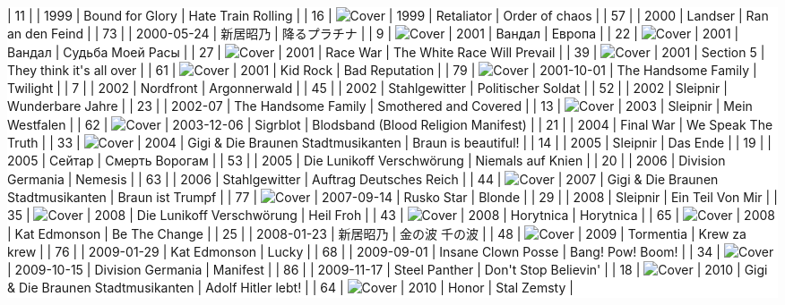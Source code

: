 | 11 |  | 1999 | Bound for Glory | Hate Train Rolling |
| 16 | ![Cover](https://i.discogs.com/NN6vfRRswiLe7KNJo6qFpdjVf9s_bsttY85le6TrHWo/rs:fit/g:sm/q:40/h:150/w:150/czM6Ly9kaXNjb2dz/LWRhdGFiYXNlLWlt/YWdlcy9SLTE2Mjk0/NTMtMTIzOTgwODA1/Ni5qcGVn.jpeg) | 1999 | Retaliator | Order of chaos |
| 57 |  | 2000 | Landser | Ran an den Feind |
| 73 |  | 2000-05-24 | 新居昭乃 | 降るプラチナ |
| 9 | ![Cover](https://i.discogs.com/yLF6_XKI2FYKs4Gy0zC1ML4JRJDR6dBOTenoQcXzlOM/rs:fit/g:sm/q:40/h:150/w:150/czM6Ly9kaXNjb2dz/LWRhdGFiYXNlLWlt/YWdlcy9SLTk2MjYx/OC0xMTc4MTkyMjAz/LmpwZWc.jpeg) | 2001 | Вандал | Европа |
| 22 | ![Cover](https://i.discogs.com/GUlA7JOOAS0_U0FUbhtNbP5TblgtxIwE-FsH7U3_-Rg/rs:fit/g:sm/q:40/h:150/w:150/czM6Ly9kaXNjb2dz/LWRhdGFiYXNlLWlt/YWdlcy9SLTE1MDcz/NzEyLTE1ODYzNDUx/ODEtMzk4NC5qcGVn.jpeg) | 2001 | Вандал | Судьба Моей Расы |
| 27 | ![Cover](https://i.discogs.com/bHlCRmFHQRoVpdBnQM2M9fN0vcjN_UpOknF4_M3_cDU/rs:fit/g:sm/q:40/h:150/w:150/czM6Ly9kaXNjb2dz/LWRhdGFiYXNlLWlt/YWdlcy9SLTI2OTM0/ODYtMTMwMjk0ODMx/MS5qcGVn.jpeg) | 2001 | Race War | The White Race Will Prevail |
| 39 | ![Cover](https://i.discogs.com/o7rslmpwMWP72ijd6QcCvE6prbCwjYdJ24ABycO9lfQ/rs:fit/g:sm/q:40/h:150/w:150/czM6Ly9kaXNjb2dz/LWRhdGFiYXNlLWlt/YWdlcy9SLTE2MTgz/MTUtMTI4MjA5NzQ2/NC5qcGVn.jpeg) | 2001 | Section 5 | They think it's all over |
| 61 | ![Cover](https://i.discogs.com/IegSdh6qQ2SYBrWF_uq_OVw7gN4xEfiwx_1mxTg3OwM/rs:fit/g:sm/q:40/h:150/w:150/czM6Ly9kaXNjb2dz/LWRhdGFiYXNlLWlt/YWdlcy9SLTI2MzEx/NTEtMTI5NDEyMTM4/MS5qcGVn.jpeg) | 2001 | Kid Rock | Bad Reputation |
| 79 | ![Cover](https://i.discogs.com/rBZCea6a3gTKeQbXYsKtG1KvUiatDA708mjrMHsBNjg/rs:fit/g:sm/q:40/h:150/w:150/czM6Ly9kaXNjb2dz/LWRhdGFiYXNlLWlt/YWdlcy9SLTExNzcz/ODEtMTYxODc2MTcy/My02MTgyLmpwZWc.jpeg) | 2001-10-01 | The Handsome Family | Twilight |
| 7 |  | 2002 | Nordfront | Argonnerwald |
| 45 |  | 2002 | Stahlgewitter | Politischer Soldat |
| 52 |  | 2002 | Sleipnir | Wunderbare Jahre |
| 23 |  | 2002-07 | The Handsome Family | Smothered and Covered |
| 13 | ![Cover](https://i.discogs.com/5MQI4zZjff8pR1_wFCbpA2yVU0_W7o14Tte_LQgcZKo/rs:fit/g:sm/q:40/h:150/w:150/czM6Ly9kaXNjb2dz/LWRhdGFiYXNlLWlt/YWdlcy9SLTQxNjYy/NDMtMTYxNTY3NDc2/NC02NTc0LmpwZWc.jpeg) | 2003 | Sleipnir | Mein Westfalen |
| 62 | ![Cover](https://i.discogs.com/1Zy3kymdTIrQF_fl4vg0uCI5BXVAde4CkUGxr0W8tfY/rs:fit/g:sm/q:40/h:150/w:150/czM6Ly9kaXNjb2dz/LWRhdGFiYXNlLWlt/YWdlcy9SLTU1NTk3/NS0xMzAyNzIyOTI2/LmpwZWc.jpeg) | 2003-12-06 | Sigrblot | Blodsband (Blood Religion Manifest) |
| 21 |  | 2004 | Final War | We Speak The Truth |
| 33 | ![Cover](https://i.discogs.com/xcmKocZJqu6OBVUA_Sl5TjOj-d1Gf30WsMyQwEYO7mA/rs:fit/g:sm/q:40/h:150/w:150/czM6Ly9kaXNjb2dz/LWRhdGFiYXNlLWlt/YWdlcy9SLTMwMDUy/MTAtMTMxMTM0OTA0/NS5qcGVn.jpeg) | 2004 | Gigi &amp; Die Braunen Stadtmusikanten | Braun is beautiful! |
| 14 |  | 2005 | Sleipnir | Das Ende |
| 19 |  | 2005 | Сейтар | Смерть Ворогам |
| 53 |  | 2005 | Die Lunikoff Verschwörung | Niemals auf Knien |
| 20 |  | 2006 | Division Germania | Nemesis |
| 63 |  | 2006 | Stahlgewitter | Auftrag Deutsches Reich |
| 44 | ![Cover](https://i.discogs.com/DInkALkFEO14oksvv0cBG-bsP9f02akXZ1hparUr7tw/rs:fit/g:sm/q:40/h:150/w:150/czM6Ly9kaXNjb2dz/LWRhdGFiYXNlLWlt/YWdlcy9SLTI4ODY0/NDgtMTMwNTcxMDky/Mi5qcGVn.jpeg) | 2007 | Gigi &amp; Die Braunen Stadtmusikanten | Braun ist Trumpf |
| 77 | ![Cover](https://i.discogs.com/ctOLgYLO6dcxBZOG6okWTR2GglqXVMDZAL7UbZnIhNg/rs:fit/g:sm/q:40/h:150/w:150/czM6Ly9kaXNjb2dz/LWRhdGFiYXNlLWlt/YWdlcy9SLTEwNzA3/NDEtMTUxNjg2MTM4/OC0yNDcyLnBuZw.jpeg) | 2007-09-14 | Rusko Star | Blonde |
| 29 |  | 2008 | Sleipnir | Ein Teil Von Mir |
| 35 | ![Cover](https://i.discogs.com/Z4qs4z_UrbcC2RZFD9WUk9IZ8yUHeC5qvsrP-pX7FaM/rs:fit/g:sm/q:40/h:150/w:150/czM6Ly9kaXNjb2dz/LWRhdGFiYXNlLWlt/YWdlcy9SLTI2OTc1/NjAtMTI5NzAwNzIw/NC5qcGVn.jpeg) | 2008 | Die Lunikoff Verschwörung | Heil Froh |
| 43 | ![Cover](https://i.discogs.com/NloY9aDn9A9l7NfRRlS3SBNnztTbhyu9JV7iU07h9w4/rs:fit/g:sm/q:40/h:150/w:150/czM6Ly9kaXNjb2dz/LWRhdGFiYXNlLWlt/YWdlcy9SLTI4ODUw/NTEtMTM3ODIyMDk2/NC00NjQwLmpwZWc.jpeg) | 2008 | Horytnica | Horytnica |
| 65 | ![Cover](https://i.discogs.com/42YUsMLs9tssgRNBdJTB2n8aiuaFw6CeUsqNYsL2Fy8/rs:fit/g:sm/q:40/h:150/w:150/czM6Ly9kaXNjb2dz/LWRhdGFiYXNlLWlt/YWdlcy9SLTEwMDY5/Mjg5LTE1MTMwNTk3/OTYtOTA2MC5qcGVn.jpeg) | 2008 | Kat Edmonson | Be The Change |
| 25 |  | 2008-01-23 | 新居昭乃 | 金の波 千の波 |
| 48 | ![Cover](https://i.discogs.com/N-u2kxn6H1uZP52aAmVOdaaFgSHPQcP52nSs8wXi8j0/rs:fit/g:sm/q:40/h:150/w:150/czM6Ly9kaXNjb2dz/LWRhdGFiYXNlLWlt/YWdlcy9SLTQ4MjE1/NjYtMTM3NjU3MTg2/NS04ODQ3LmpwZWc.jpeg) | 2009 | Tormentia | Krew za krew |
| 76 |  | 2009-01-29 | Kat Edmonson | Lucky |
| 68 |  | 2009-09-01 | Insane Clown Posse | Bang! Pow! Boom! |
| 34 | ![Cover](https://i.discogs.com/Rfoxgx0XhwctmwXrfsijJDtfwvHCCdBc9X8cgwo-psE/rs:fit/g:sm/q:40/h:150/w:150/czM6Ly9kaXNjb2dz/LWRhdGFiYXNlLWlt/YWdlcy9SLTIzMjE5/MDYtMTQ4NjY2NDQw/NC04OTk4LmpwZWc.jpeg) | 2009-10-15 | Division Germania | Manifest |
| 86 |  | 2009-11-17 | Steel Panther | Don't Stop Believin' |
| 18 | ![Cover](https://i.discogs.com/MAoqy-60_hxQ9yhTszhh7qxWFyM352xAN-Z5ZH3Zpcs/rs:fit/g:sm/q:40/h:150/w:150/czM6Ly9kaXNjb2dz/LWRhdGFiYXNlLWlt/YWdlcy9SLTMzNDMz/MjktMTMyNjYyNDMy/Ni5qcGVn.jpeg) | 2010 | Gigi &amp; Die Braunen Stadtmusikanten | Adolf Hitler lebt! |
| 64 | ![Cover](https://i.discogs.com/0N1AqWR1BfA8h0QGY9TbuMQRLRN2kUzd39tI46vlBhg/rs:fit/g:sm/q:40/h:150/w:150/czM6Ly9kaXNjb2dz/LWRhdGFiYXNlLWlt/YWdlcy9SLTgwMjQ0/NjEtMTQ1MzY3MzI1/NC05NTY5LmpwZWc.jpeg) | 2010 | Honor | Stal Zemsty |